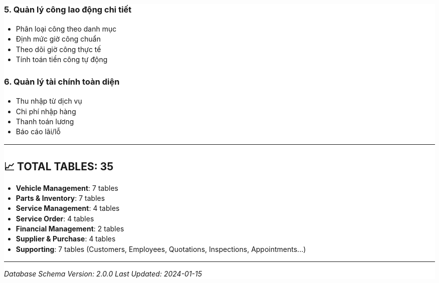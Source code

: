 ### **5. Quản lý công lao động chi tiết**
- Phân loại công theo danh mục
- Định mức giờ công chuẩn
- Theo dõi giờ công thực tế
- Tính toán tiền công tự động

### **6. Quản lý tài chính toàn diện**
- Thu nhập từ dịch vụ
- Chi phí nhập hàng
- Thanh toán lương
- Báo cáo lãi/lỗ

---

## 📈 TOTAL TABLES: 35

- **Vehicle Management**: 7 tables
- **Parts & Inventory**: 7 tables
- **Service Management**: 4 tables
- **Service Order**: 4 tables
- **Financial Management**: 2 tables
- **Supplier & Purchase**: 4 tables
- **Supporting**: 7 tables (Customers, Employees, Quotations, Inspections, Appointments...)

---

*Database Schema Version: 2.0.0*
*Last Updated: 2024-01-15*

